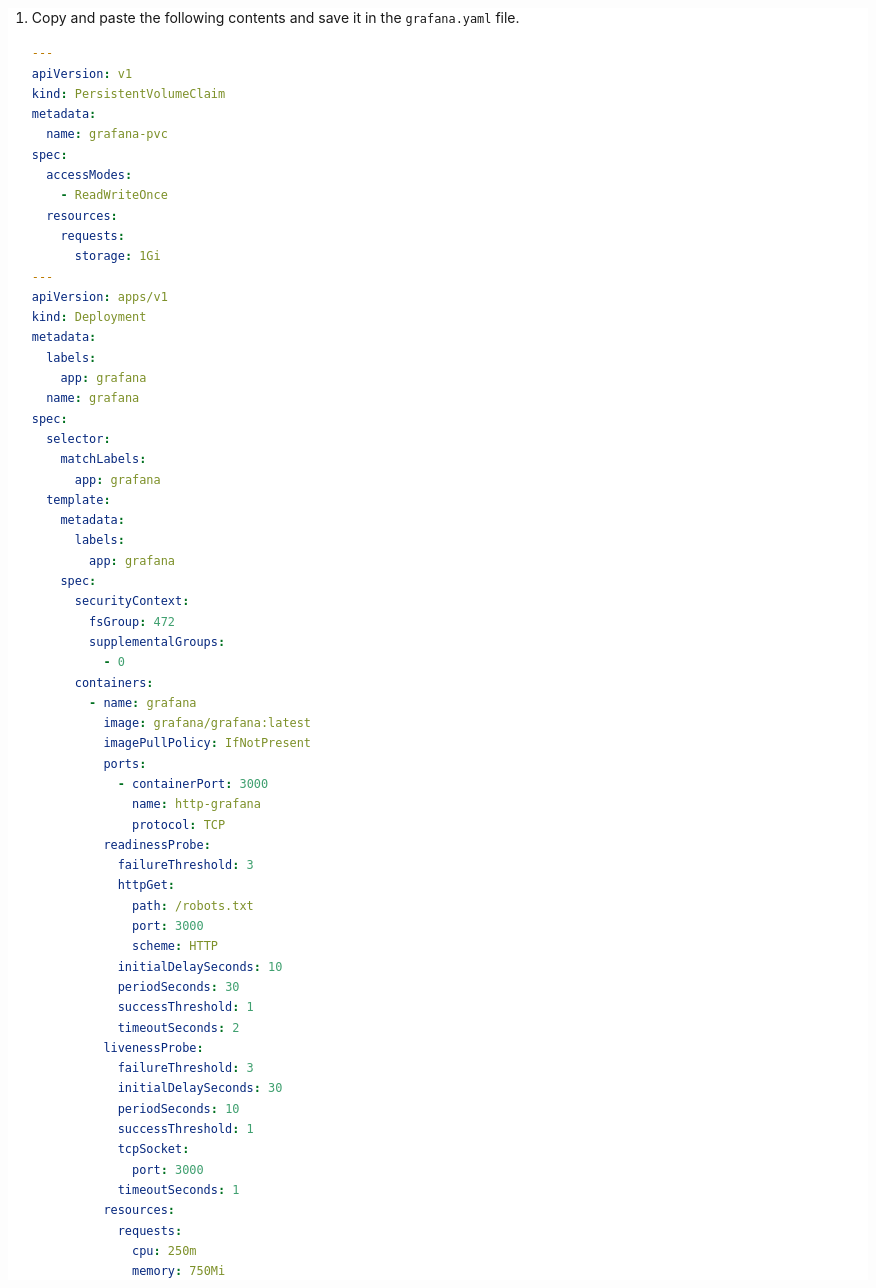 1. Copy and paste the following contents and save it in the `grafana.yaml` file.

   ```yaml
   ---
   apiVersion: v1
   kind: PersistentVolumeClaim
   metadata:
     name: grafana-pvc
   spec:
     accessModes:
       - ReadWriteOnce
     resources:
       requests:
         storage: 1Gi
   ---
   apiVersion: apps/v1
   kind: Deployment
   metadata:
     labels:
       app: grafana
     name: grafana
   spec:
     selector:
       matchLabels:
         app: grafana
     template:
       metadata:
         labels:
           app: grafana
       spec:
         securityContext:
           fsGroup: 472
           supplementalGroups:
             - 0
         containers:
           - name: grafana
             image: grafana/grafana:latest
             imagePullPolicy: IfNotPresent
             ports:
               - containerPort: 3000
                 name: http-grafana
                 protocol: TCP
             readinessProbe:
               failureThreshold: 3
               httpGet:
                 path: /robots.txt
                 port: 3000
                 scheme: HTTP
               initialDelaySeconds: 10
               periodSeconds: 30
               successThreshold: 1
               timeoutSeconds: 2
             livenessProbe:
               failureThreshold: 3
               initialDelaySeconds: 30
               periodSeconds: 10
               successThreshold: 1
               tcpSocket:
                 port: 3000
               timeoutSeconds: 1
             resources:
               requests:
                 cpu: 250m
                 memory: 750Mi
   ```